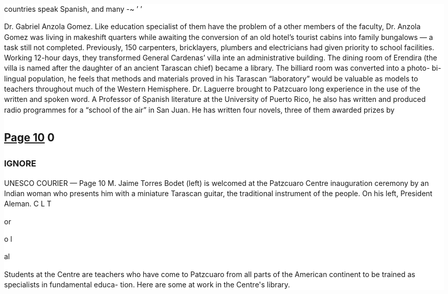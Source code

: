 countries speak Spanish, and many 
-~ 
’ ’ 
   
Dr. Gabriel Anzola Gomez. Like education specialist of them have the problem of a 
other members of the faculty, 
Dr. Anzola Gomez was living in 
makeshift quarters while awaiting 
the conversion of an old hotel’s tourist cabins into 
family bungalows — a task still not completed. 
Previously, 150 carpenters, bricklayers, 
plumbers and electricians had given priority to 
school facilities. Working 12-hour days, they 
transformed General Cardenas’ villa inte an 
administrative building. The dining room of 
Erendira (the villa is named after the daughter 
of an ancient Tarascan chief) became a library. 
The billiard room was converted into a photo- 
bi-lingual population, he feels that 
methods and materials proved in 
his Tarascan “laboratory” would 
be valuable as models to teachers throughout much 
of the Western Hemisphere. 
Dr. Laguerre brought to Patzcuaro long 
experience in the use of the written and spoken 
word. A Professor of Spanish literature at the 
University of Puerto Rico, he also has written 
and produced radio programmes 
for a “school of the air” in San 
Juan. He has written four novels, 
three of them awarded prizes by

## [Page 10](073557engo.pdf#page=10) 0

### IGNORE

UNESCO COURIER — Page 10 
M. Jaime Torres Bodet (left) is welcomed at the Patzcuaro Centre inauguration 
ceremony by an Indian woman who presents him with a miniature Tarascan 
guitar, the traditional instrument of the people. On his left, President Aleman. 
C
L
T
 
or
 
o
l
 
al
 
Students at the Centre are teachers who have come to Patzcuaro from all parts 
of the American continent to be trained as specialists in fundamental educa- 
tion. Here are some at work in the Centre's library. 
  
